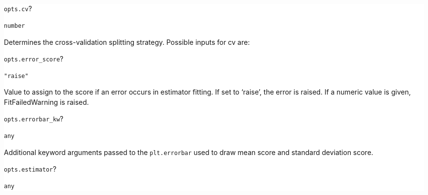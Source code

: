 `opts.cv`?

</td>
<td>

`number`

</td>
<td>

Determines the cross-validation splitting strategy. Possible inputs for cv are:

</td>
</tr>
<tr>
<td>

`opts.error_score`?

</td>
<td>

`"raise"`

</td>
<td>

Value to assign to the score if an error occurs in estimator fitting. If set to ‘raise’, the error is raised. If a numeric value is given, FitFailedWarning is raised.

</td>
</tr>
<tr>
<td>

`opts.errorbar_kw`?

</td>
<td>

`any`

</td>
<td>

Additional keyword arguments passed to the `plt.errorbar` used to draw mean score and standard deviation score.

</td>
</tr>
<tr>
<td>

`opts.estimator`?

</td>
<td>

`any`

</td>
<td>

